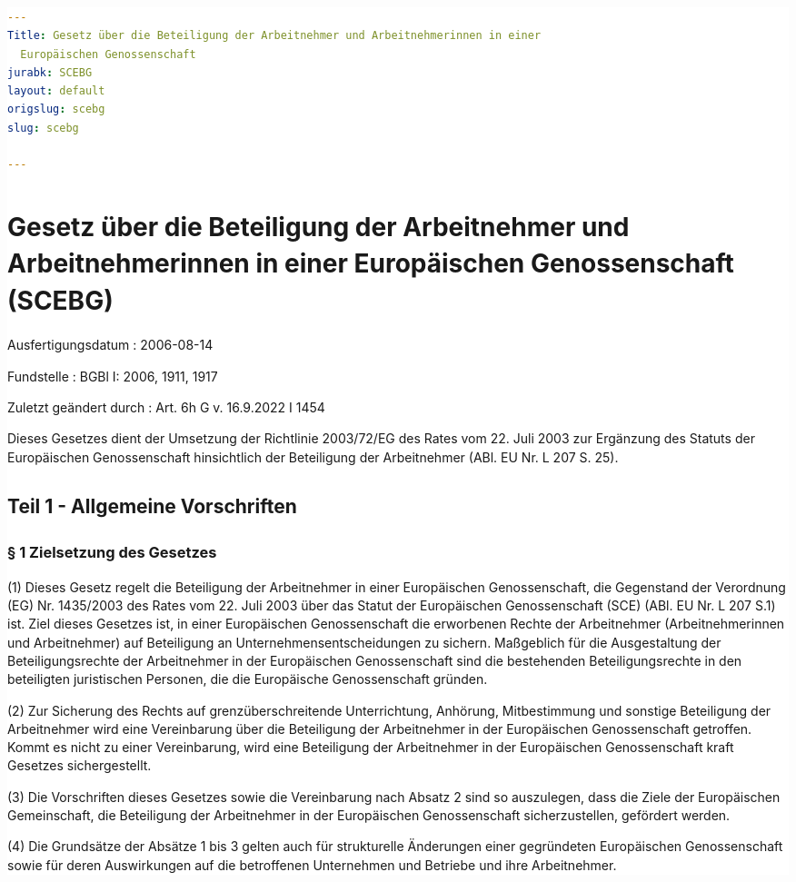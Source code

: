 ```yaml
---
Title: Gesetz über die Beteiligung der Arbeitnehmer und Arbeitnehmerinnen in einer
  Europäischen Genossenschaft
jurabk: SCEBG
layout: default
origslug: scebg
slug: scebg

---
```


# Gesetz über die Beteiligung der Arbeitnehmer und Arbeitnehmerinnen in einer Europäischen Genossenschaft (SCEBG)

Ausfertigungsdatum
:   2006-08-14

Fundstelle
:   BGBl I: 2006, 1911, 1917

Zuletzt geändert durch
:   Art. 6h G v. 16.9.2022 I 1454

Dieses Gesetzes dient der Umsetzung der Richtlinie 2003/72/EG des Rates vom 22. Juli 2003 zur Ergänzung des Statuts der Europäischen Genossenschaft hinsichtlich der Beteiligung der Arbeitnehmer (ABl. EU Nr. L 207 S. 25).


## Teil 1 - Allgemeine Vorschriften



### § 1 Zielsetzung des Gesetzes

(1) Dieses Gesetz regelt die Beteiligung der Arbeitnehmer in einer Europäischen Genossenschaft, die Gegenstand der Verordnung (EG) Nr. 1435/2003 des Rates vom 22. Juli 2003 über das Statut der Europäischen Genossenschaft (SCE) (ABl. EU Nr. L 207 S.1) ist. Ziel dieses Gesetzes ist, in einer Europäischen Genossenschaft die erworbenen Rechte der Arbeitnehmer (Arbeitnehmerinnen und Arbeitnehmer) auf Beteiligung an Unternehmensentscheidungen zu sichern. Maßgeblich für die Ausgestaltung der Beteiligungsrechte der Arbeitnehmer in der Europäischen Genossenschaft sind die bestehenden Beteiligungsrechte in den beteiligten juristischen Personen, die die Europäische Genossenschaft gründen.

(2) Zur Sicherung des Rechts auf grenzüberschreitende Unterrichtung, Anhörung, Mitbestimmung und sonstige Beteiligung der Arbeitnehmer wird eine Vereinbarung über die Beteiligung der Arbeitnehmer in der Europäischen Genossenschaft getroffen. Kommt es nicht zu einer Vereinbarung, wird eine Beteiligung der Arbeitnehmer in der Europäischen Genossenschaft kraft Gesetzes sichergestellt.

(3) Die Vorschriften dieses Gesetzes sowie die Vereinbarung nach Absatz 2 sind so auszulegen, dass die Ziele der Europäischen Gemeinschaft, die Beteiligung der Arbeitnehmer in der Europäischen Genossenschaft sicherzustellen, gefördert werden.

(4) Die Grundsätze der Absätze 1 bis 3 gelten auch für strukturelle Änderungen einer gegründeten Europäischen Genossenschaft sowie für deren Auswirkungen auf die betroffenen Unternehmen und Betriebe und ihre Arbeitnehmer.
